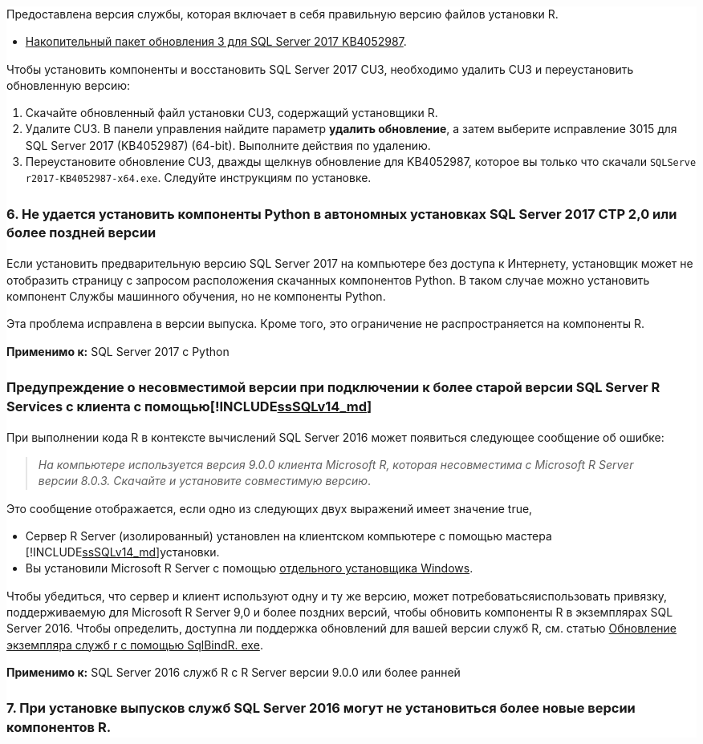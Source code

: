 Предоставлена версия службы, которая включает в себя правильную версию файлов установки R.

+ [Накопительный пакет обновления 3 для SQL Server 2017 KB4052987](https://www.microsoft.com/download/details.aspx?id=56128).

Чтобы установить компоненты и восстановить SQL Server 2017 CU3, необходимо удалить CU3 и переустановить обновленную версию:

1. Скачайте обновленный файл установки CU3, содержащий установщики R.
2. Удалите CU3. В панели управления найдите параметр **удалить обновление**, а затем выберите исправление 3015 для SQL Server 2017 (KB4052987) (64-bit). Выполните действия по удалению.
3. Переустановите обновление CU3, дважды щелкнув обновление для KB4052987, которое вы только что скачали `SQLServer2017-KB4052987-x64.exe`. Следуйте инструкциям по установке.

### <a name="6-unable-to-install-python-components-in-offline-installations-of-sql-server-2017-ctp-20-or-later"></a>6. Не удается установить компоненты Python в автономных установках SQL Server 2017 CTP 2,0 или более поздней версии

Если установить предварительную версию SQL Server 2017 на компьютере без доступа к Интернету, установщик может не отобразить страницу с запросом расположения скачанных компонентов Python. В таком случае можно установить компонент Службы машинного обучения, но не компоненты Python.

Эта проблема исправлена в версии выпуска. Кроме того, это ограничение не распространяется на компоненты R.

**Применимо к:** SQL Server 2017 с Python

### <a name="bkmk_sqlbindr"></a>Предупреждение о несовместимой версии при подключении к более старой версии SQL Server R Services с клиента с помощью[!INCLUDE[ssSQLv14_md](../includes/sssqlv14-md.md)]

При выполнении кода R в контексте вычислений SQL Server 2016 может появиться следующее сообщение об ошибке:

> *На компьютере используется версия 9.0.0 клиента Microsoft R, которая несовместима с Microsoft R Server версии 8.0.3. Скачайте и установите совместимую версию*.

Это сообщение отображается, если одно из следующих двух выражений имеет значение true,

+ Сервер R Server (изолированный) установлен на клиентском компьютере с помощью мастера [!INCLUDE[ssSQLv14_md](../includes/sssqlv14-md.md)]установки.
+ Вы установили Microsoft R Server с помощью [отдельного установщика Windows](https://docs.microsoft.com/machine-learning-server/install/r-server-install-windows).

Чтобы убедиться, что сервер и клиент используют одну и ту же версию, может потребоватьсяиспользовать привязку, поддерживаемую для Microsoft R Server 9,0 и более поздних версий, чтобы обновить компоненты R в экземплярах SQL Server 2016. Чтобы определить, доступна ли поддержка обновлений для вашей версии служб R, см. статью [Обновление экземпляра служб r с помощью SqlBindR. exe](install/upgrade-r-and-python.md).

**Применимо к:** SQL Server 2016 служб R с R Server версии 9.0.0 или более ранней

### <a name="7-setup-for-sql-server-2016-service-releases-might-fail-to-install-newer-versions-of-r-components"></a>7. При установке выпусков служб SQL Server 2016 могут не установиться более новые версии компонентов R.
